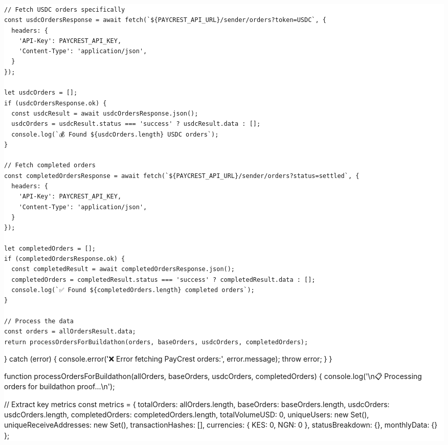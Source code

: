     // Fetch USDC orders specifically
    const usdcOrdersResponse = await fetch(`${PAYCREST_API_URL}/sender/orders?token=USDC`, {
      headers: {
        'API-Key': PAYCREST_API_KEY,
        'Content-Type': 'application/json',
      }
    });

    let usdcOrders = [];
    if (usdcOrdersResponse.ok) {
      const usdcResult = await usdcOrdersResponse.json();
      usdcOrders = usdcResult.status === 'success' ? usdcResult.data : [];
      console.log(`💰 Found ${usdcOrders.length} USDC orders`);
    }

    // Fetch completed orders
    const completedOrdersResponse = await fetch(`${PAYCREST_API_URL}/sender/orders?status=settled`, {
      headers: {
        'API-Key': PAYCREST_API_KEY,
        'Content-Type': 'application/json',
      }
    });

    let completedOrders = [];
    if (completedOrdersResponse.ok) {
      const completedResult = await completedOrdersResponse.json();
      completedOrders = completedResult.status === 'success' ? completedResult.data : [];
      console.log(`✅ Found ${completedOrders.length} completed orders`);
    }

    // Process the data
    const orders = allOrdersResult.data;
    return processOrdersForBuildathon(orders, baseOrders, usdcOrders, completedOrders);

  } catch (error) {
    console.error('❌ Error fetching PayCrest orders:', error.message);
    throw error;
  }
}

function processOrdersForBuildathon(allOrders, baseOrders, usdcOrders, completedOrders) {
  console.log('\n📋 Processing orders for buildathon proof...\n');

  // Extract key metrics
  const metrics = {
    totalOrders: allOrders.length,
    baseOrders: baseOrders.length,
    usdcOrders: usdcOrders.length,
    completedOrders: completedOrders.length,
    totalVolumeUSD: 0,
    uniqueUsers: new Set(),
    uniqueReceiveAddresses: new Set(),
    transactionHashes: [],
    currencies: { KES: 0, NGN: 0 },
    statusBreakdown: {},
    monthlyData: {}
  };
